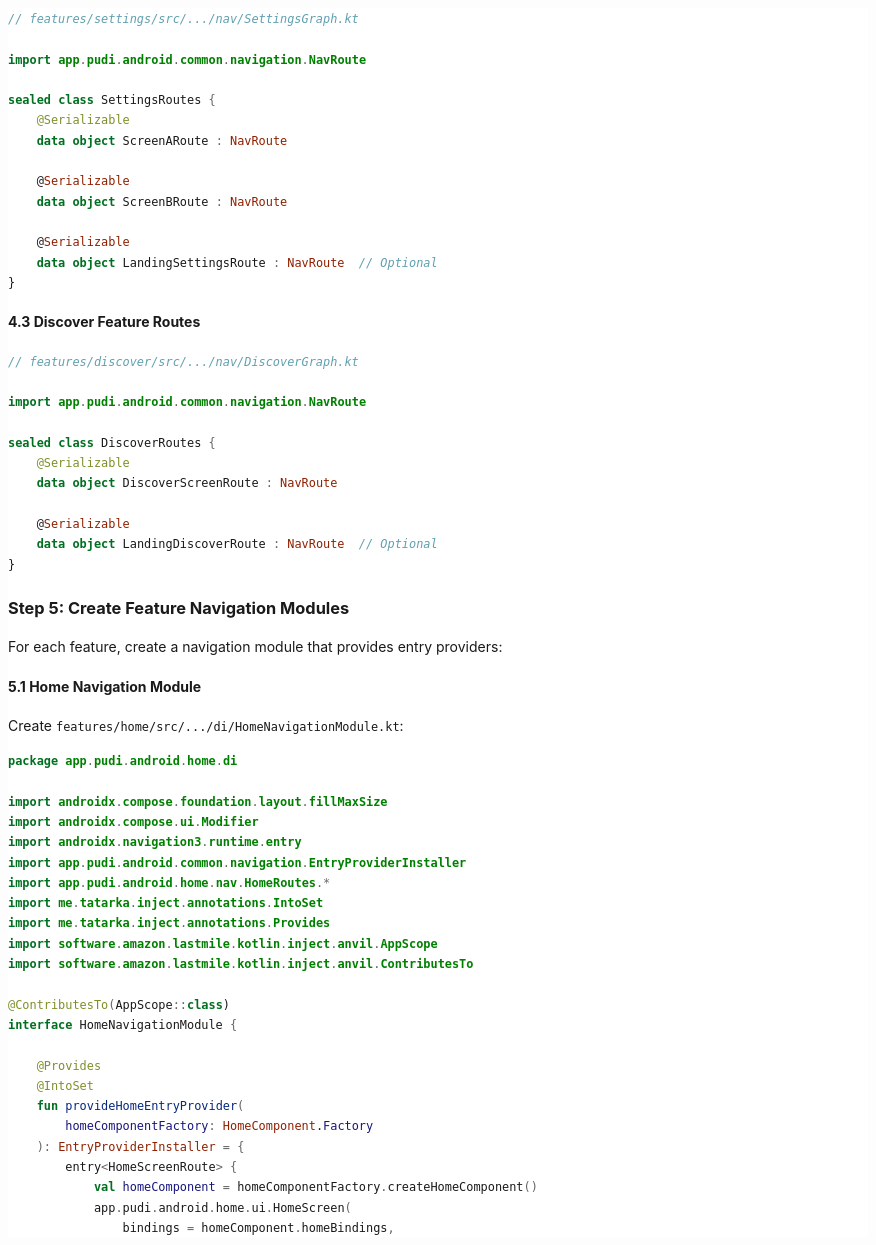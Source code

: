 ```kotlin
// features/settings/src/.../nav/SettingsGraph.kt

import app.pudi.android.common.navigation.NavRoute

sealed class SettingsRoutes {
    @Serializable 
    data object ScreenARoute : NavRoute
    
    @Serializable 
    data object ScreenBRoute : NavRoute
    
    @Serializable 
    data object LandingSettingsRoute : NavRoute  // Optional
}
```

#### 4.3 Discover Feature Routes

```kotlin
// features/discover/src/.../nav/DiscoverGraph.kt

import app.pudi.android.common.navigation.NavRoute

sealed class DiscoverRoutes {
    @Serializable 
    data object DiscoverScreenRoute : NavRoute
    
    @Serializable 
    data object LandingDiscoverRoute : NavRoute  // Optional
}
```

### Step 5: Create Feature Navigation Modules

For each feature, create a navigation module that provides entry providers:

#### 5.1 Home Navigation Module

Create `features/home/src/.../di/HomeNavigationModule.kt`:

```kotlin
package app.pudi.android.home.di

import androidx.compose.foundation.layout.fillMaxSize
import androidx.compose.ui.Modifier
import androidx.navigation3.runtime.entry
import app.pudi.android.common.navigation.EntryProviderInstaller
import app.pudi.android.home.nav.HomeRoutes.*
import me.tatarka.inject.annotations.IntoSet
import me.tatarka.inject.annotations.Provides
import software.amazon.lastmile.kotlin.inject.anvil.AppScope
import software.amazon.lastmile.kotlin.inject.anvil.ContributesTo

@ContributesTo(AppScope::class)
interface HomeNavigationModule {
    
    @Provides
    @IntoSet
    fun provideHomeEntryProvider(
        homeComponentFactory: HomeComponent.Factory
    ): EntryProviderInstaller = {
        entry<HomeScreenRoute> {
            val homeComponent = homeComponentFactory.createHomeComponent()
            app.pudi.android.home.ui.HomeScreen(
                bindings = homeComponent.homeBindings,
```
